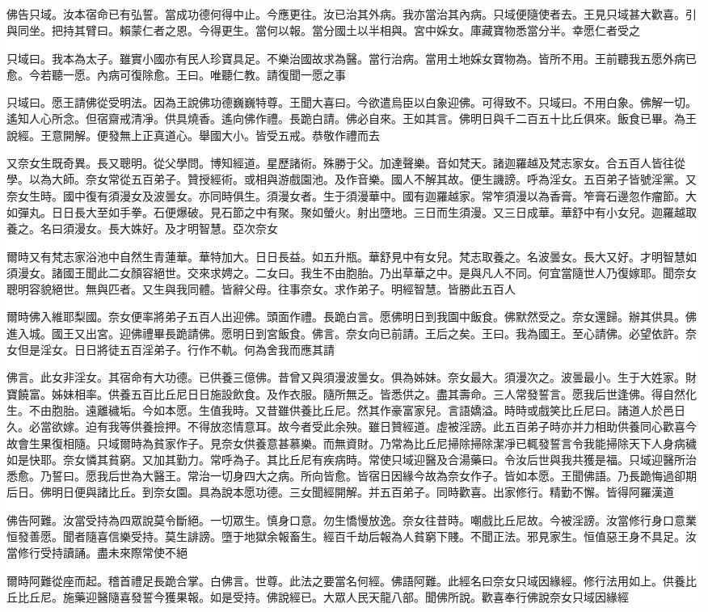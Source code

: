 佛告只域。汝本宿命已有弘誓。當成功德何得中止。今應更往。汝已治其外病。我亦當治其內病。只域便隨使者去。王見只域甚大歡喜。引與同坐。把持其臂曰。賴蒙仁者之恩。今得更生。當何以報。當分國土以半相與。宮中婇女。庫藏寶物悉當分半。幸愿仁者受之

只域曰。我本為太子。雖實小國亦有民人珍寶具足。不樂治國故求為醫。當行治病。當用土地婇女寶物為。皆所不用。王前聽我五愿外病已愈。今若聽一愿。內病可復除愈。王曰。唯聽仁教。請復聞一愿之事

只域曰。愿王請佛從受明法。因為王說佛功德巍巍特尊。王聞大喜曰。今欲遣烏臣以白象迎佛。可得致不。只域曰。不用白象。佛解一切。遙知人心所念。但宿齋戒清凈。供具燒香。遙向佛作禮。長跪白請。佛必自來。王如其言。佛明日與千二百五十比丘俱來。飯食已畢。為王說經。王意開解。便發無上正真道心。舉國大小。皆受五戒。恭敬作禮而去

又奈女生既奇異。長又聰明。從父學問。博知經道。星歷諸術。殊勝于父。加達聲樂。音如梵天。諸迦羅越及梵志家女。合五百人皆往從學。以為大師。奈女常從五百弟子。贊授經術。或相與游戲園池。及作音樂。國人不解其故。便生譏謗。呼為淫女。五百弟子皆號淫黨。又奈女生時。國中復有須漫女及波曇女。亦同時俱生。須漫女者。生于須漫華中。國有迦羅越家。常笮須漫以為香膏。笮膏石邊忽作瘤節。大如彈丸。日日長大至如手拳。石便爆破。見石節之中有聚。聚如螢火。射出墮地。三日而生須漫。又三日成華。華舒中有小女兒。迦羅越取養之。名曰須漫女。長大姝好。及才明智慧。亞次奈女

爾時又有梵志家浴池中自然生青蓮華。華特加大。日日長益。如五升瓶。華舒見中有女兒。梵志取養之。名波曇女。長大又好。才明智慧如須漫女。諸國王聞此二女顏容絕世。交來求娉之。二女曰。我生不由胞胎。乃出草華之中。是與凡人不同。何宜當隨世人乃復嫁耶。聞奈女聰明容貌絕世。無與匹者。又生與我同體。皆辭父母。往事奈女。求作弟子。明經智慧。皆勝此五百人

爾時佛入維耶梨國。奈女便率將弟子五百人出迎佛。頭面作禮。長跪白言。愿佛明日到我園中飯食。佛默然受之。奈女還歸。辦其供具。佛進入城。國王又出宮。迎佛禮畢長跪請佛。愿明日到宮飯食。佛言。奈女向已前請。王后之矣。王曰。我為國王。至心請佛。必望依許。奈女但是淫女。日日將徒五百淫弟子。行作不軌。何為舍我而應其請

佛言。此女非淫女。其宿命有大功德。已供養三億佛。昔曾又與須漫波曇女。俱為姊妹。奈女最大。須漫次之。波曇最小。生于大姓家。財寶饒富。姊妹相率。供養五百比丘尼日日施設飲食。及作衣服。隨所無乏。皆悉供之。盡其壽命。三人常發誓言。愿我后世逢佛。得自然化生。不由胞胎。遠離穢垢。今如本愿。生值我時。又昔雖供養比丘尼。然其作豪富家兒。言語嬌溢。時時或戲笑比丘尼曰。諸道人於邑日久。必當欲嫁。迫有我等供養撿押。不得放恣情意耳。故今者受此余殃。雖日贊經道。虛被淫謗。此五百弟子時亦并力相助供養同心歡喜今故會生果復相隨。只域爾時為貧家作子。見奈女供養意甚慕樂。而無資財。乃常為比丘尼掃除掃除潔凈已輒發誓言令我能掃除天下人身病穢如是快耶。奈女憐其貧窮。又加其勤力。常呼為子。其比丘尼有疾病時。常使只域迎醫及合湯藥曰。令汝后世與我共獲是福。只域迎醫所治悉愈。乃誓曰。愿我后世為大醫王。常治一切身四大之病。所向皆愈。皆宿日因緣今故為奈女作子。皆如本愿。王聞佛語。乃長跪悔過卻期后日。佛明日便與諸比丘。到奈女園。具為說本愿功德。三女聞經開解。并五百弟子。同時歡喜。出家修行。精勤不懈。皆得阿羅漢道

佛告阿難。汝當受持為四眾說莫令斷絕。一切眾生。慎身口意。勿生憍慢放逸。奈女往昔時。嘲戲比丘尼故。今被淫謗。汝當修行身口意業恒發善愿。聞者隨喜信樂受持。莫生誹謗。墮于地獄余報畜生。經百千劫后報為人貧窮下賤。不聞正法。邪見家生。恒值惡王身不具足。汝當修行受持讀誦。盡未來際常使不絕

爾時阿難從座而起。稽首禮足長跪合掌。白佛言。世尊。此法之要當名何經。佛語阿難。此經名曰奈女只域因緣經。修行法用如上。供養比丘比丘尼。施藥迎醫隨喜發誓今獲果報。如是受持。佛說經已。大眾人民天龍八部。聞佛所說。歡喜奉行佛說奈女只域因緣經
